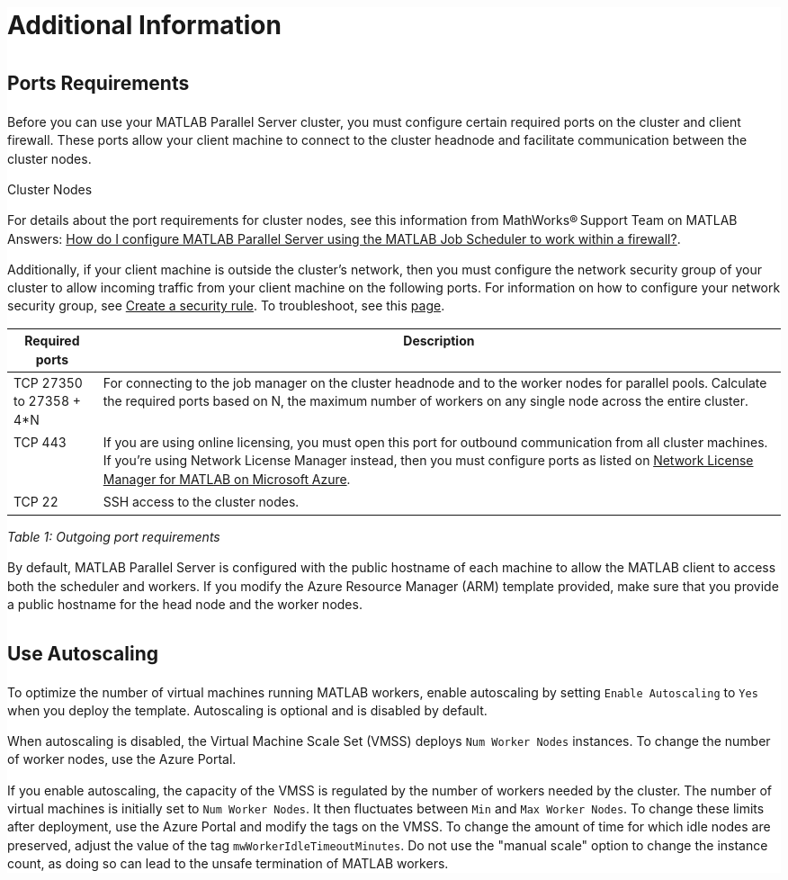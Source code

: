 # Additional Information

## Ports Requirements

Before you can use your MATLAB Parallel Server cluster, you must configure certain required ports on the cluster and client firewall. These ports allow your client machine to connect to the cluster headnode and facilitate communication between the cluster nodes. 

Cluster Nodes 

For details about the port requirements for cluster nodes, see this information from MathWorks® Support Team on MATLAB Answers: [How do I configure MATLAB Parallel Server using the MATLAB Job Scheduler to work within a firewall?]( https://www.mathworks.com/matlabcentral/answers/94254-how-do-i-configure-matlab-parallel-server-using-the-matlab-job-scheduler-to-work-within-a-firewall). 

Additionally, if your client machine is outside the cluster’s network, then you must configure the network security group of your cluster to allow incoming traffic from your client machine on the following ports. For information on how to configure your network security group, see [Create a security rule](https://learn.microsoft.com/azure/virtual-network/manage-network-security-group). To troubleshoot, see this [page](https://learn.microsoft.com/troubleshoot/azure/virtual-machines/linux/troubleshoot-ssh-connection).  

| Required ports | Description |
| -------------- | ----------- |
| TCP 27350 to 27358 + 4*N | For connecting to the job manager on the cluster headnode and to the worker nodes for parallel pools. Calculate the required ports based on N, the maximum number of workers on any single node across the entire cluster. |
| TCP 443 | If you are using online licensing, you must open this port for outbound communication from all cluster machines. If you’re using Network License Manager instead, then you must configure ports as listed on [Network License Manager for MATLAB on Microsoft Azure](https://github.com/mathworks-ref-arch/license-manager-for-matlab-on-azure-linux/?tab=readme-ov-file#networking-resources).|
| TCP 22 | SSH access to the cluster nodes. |

*Table 1: Outgoing port requirements*

By default, MATLAB Parallel Server is configured with the public hostname of each machine to allow the MATLAB client to access both the scheduler and workers. If you modify the Azure Resource Manager (ARM) template provided, make sure that you provide a public hostname for the head node and the worker nodes.

## Use Autoscaling

To optimize the number of virtual machines running MATLAB workers, enable autoscaling by setting `Enable Autoscaling` to `Yes` when you deploy the template. Autoscaling is optional and is disabled by default.

When autoscaling is disabled, the Virtual Machine Scale Set (VMSS) deploys `Num Worker Nodes` instances. To change the number of worker nodes, use the Azure Portal.

If you enable autoscaling, the capacity of the VMSS is regulated by the number of workers needed by the cluster. The number of virtual machines is initially set to `Num Worker Nodes`. It then fluctuates between `Min` and `Max Worker Nodes`. To change these limits after deployment, use the Azure Portal and modify the tags on the VMSS. To change the amount of time for which idle nodes are preserved, adjust the value of the tag `mwWorkerIdleTimeoutMinutes`. Do not use the "manual scale" option to change the instance count, as doing so can lead to the unsafe termination of MATLAB workers.
